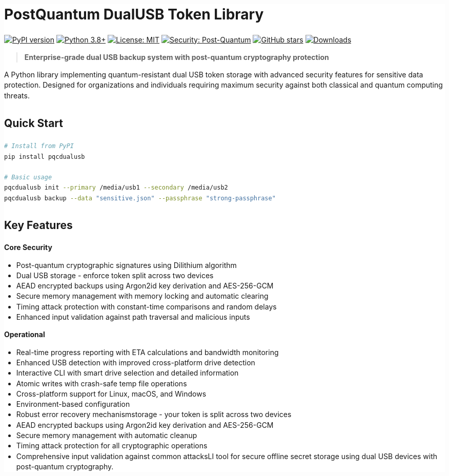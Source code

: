 # PostQuantum DualUSB Token Library

[![PyPI version](https://badge.fury.io/py/pqcdualusb.svg)](https://badge.fury.io/py/pqcdualusb)
[![Python 3.8+](https://img.shields.io/badge/python-3.8+-blue.svg)](https://www.python.org/downloads/)
[![License: MIT](https://img.shields.io/badge/License-MIT-yellow.svg)](https://opensource.org/licenses/MIT)
[![Security: Post-Quantum](https://img.shields.io/badge/Security-Post--Quantum-red.svg)](https://en.wikipedia.org/wiki/Post-quantum_cryptography)
[![GitHub stars](https://img.shields.io/github/stars/Johnsonajibi/PostQuantum-DualUSB-Token-Library.svg)](https://github.com/Johnsonajibi/PostQuantum-DualUSB-Token-Library/stargazers)
[![Downloads](https://pepy.tech/badge/pqcdualusb)](https://pepy.tech/project/pqcdualusb)

> **Enterprise-grade dual USB backup system with post-quantum cryptography protection**

A Python library implementing quantum-resistant dual USB token storage with advanced security features for sensitive data protection. Designed for organizations and individuals requiring maximum security against both classical and quantum computing threats.

## Quick Start

```bash
# Install from PyPI
pip install pqcdualusb

# Basic usage
pqcdualusb init --primary /media/usb1 --secondary /media/usb2
pqcdualusb backup --data "sensitive.json" --passphrase "strong-passphrase"
```

## Key Features

**Core Security**
- Post-quantum cryptographic signatures using Dilithium algorithm
- Dual USB storage - enforce token split across two devices
- AEAD encrypted backups using Argon2id key derivation and AES-256-GCM
- Secure memory management with memory locking and automatic clearing
- Timing attack protection with constant-time comparisons and random delays
- Enhanced input validation against path traversal and malicious inputs

**Operational**
- Real-time progress reporting with ETA calculations and bandwidth monitoring
- Enhanced USB detection with improved cross-platform drive detection
- Interactive CLI with smart drive selection and detailed information
- Atomic writes with crash-safe temp file operations
- Cross-platform support for Linux, macOS, and Windows
- Environment-based configuration
- Robust error recovery mechanismstorage - your token is split across two devices
- AEAD encrypted backups using Argon2id key derivation and AES-256-GCM
- Secure memory management with automatic cleanup
- Timing attack protection for all cryptographic operations
- Comprehensive input validation against common attacksLI tool for secure offline secret storage using dual USB devices with post-quantum cryptography.
